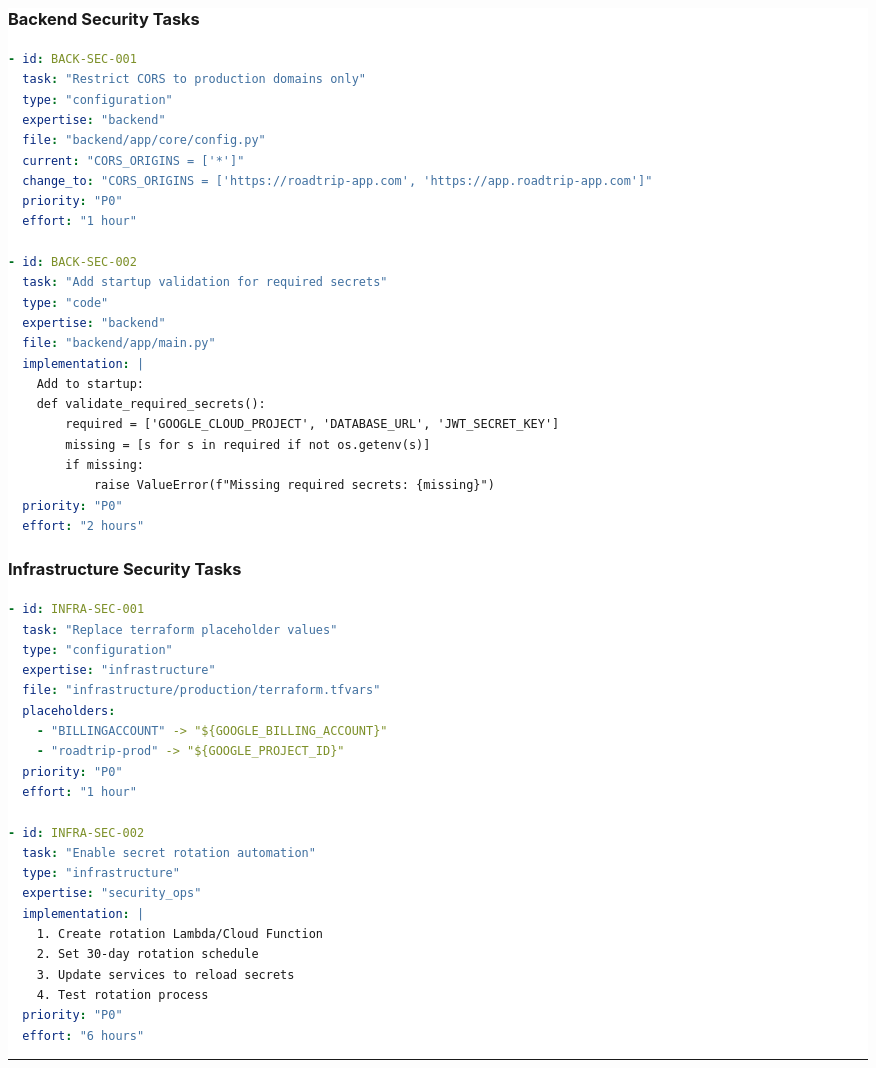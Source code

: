 ### Backend Security Tasks
```yaml
- id: BACK-SEC-001
  task: "Restrict CORS to production domains only"
  type: "configuration"
  expertise: "backend"
  file: "backend/app/core/config.py"
  current: "CORS_ORIGINS = ['*']"
  change_to: "CORS_ORIGINS = ['https://roadtrip-app.com', 'https://app.roadtrip-app.com']"
  priority: "P0"
  effort: "1 hour"

- id: BACK-SEC-002
  task: "Add startup validation for required secrets"
  type: "code"
  expertise: "backend"
  file: "backend/app/main.py"
  implementation: |
    Add to startup:
    def validate_required_secrets():
        required = ['GOOGLE_CLOUD_PROJECT', 'DATABASE_URL', 'JWT_SECRET_KEY']
        missing = [s for s in required if not os.getenv(s)]
        if missing:
            raise ValueError(f"Missing required secrets: {missing}")
  priority: "P0"
  effort: "2 hours"
```

### Infrastructure Security Tasks
```yaml
- id: INFRA-SEC-001
  task: "Replace terraform placeholder values"
  type: "configuration"
  expertise: "infrastructure"
  file: "infrastructure/production/terraform.tfvars"
  placeholders:
    - "BILLINGACCOUNT" -> "${GOOGLE_BILLING_ACCOUNT}"
    - "roadtrip-prod" -> "${GOOGLE_PROJECT_ID}"
  priority: "P0"
  effort: "1 hour"

- id: INFRA-SEC-002
  task: "Enable secret rotation automation"
  type: "infrastructure"
  expertise: "security_ops"
  implementation: |
    1. Create rotation Lambda/Cloud Function
    2. Set 30-day rotation schedule
    3. Update services to reload secrets
    4. Test rotation process
  priority: "P0"
  effort: "6 hours"
```

---